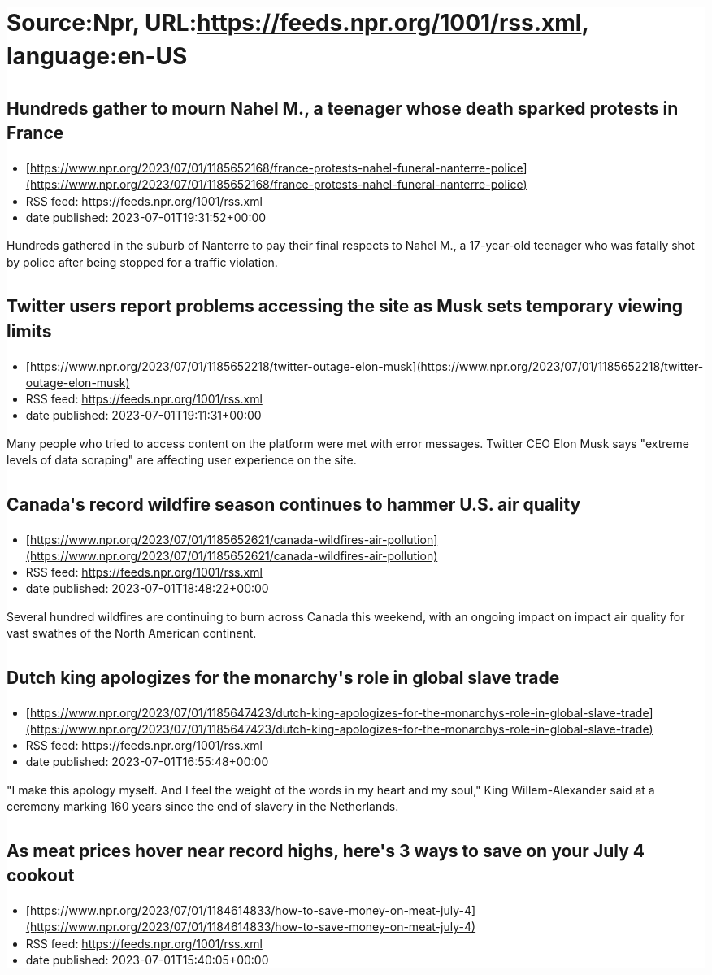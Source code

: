 # Source:Npr, URL:https://feeds.npr.org/1001/rss.xml, language:en-US

## Hundreds gather to mourn Nahel M., a teenager whose death sparked protests in France
 - [https://www.npr.org/2023/07/01/1185652168/france-protests-nahel-funeral-nanterre-police](https://www.npr.org/2023/07/01/1185652168/france-protests-nahel-funeral-nanterre-police)
 - RSS feed: https://feeds.npr.org/1001/rss.xml
 - date published: 2023-07-01T19:31:52+00:00

Hundreds gathered in the suburb of Nanterre to pay their final respects to Nahel M., a 17-year-old teenager who was fatally shot by police after being stopped for a traffic violation.

## Twitter users report problems accessing the site as Musk sets temporary viewing limits
 - [https://www.npr.org/2023/07/01/1185652218/twitter-outage-elon-musk](https://www.npr.org/2023/07/01/1185652218/twitter-outage-elon-musk)
 - RSS feed: https://feeds.npr.org/1001/rss.xml
 - date published: 2023-07-01T19:11:31+00:00

Many people who tried to access content on the platform were met with error messages. Twitter CEO Elon Musk says "extreme levels of data scraping" are affecting user experience on the site.

## Canada's record wildfire season continues to hammer U.S. air quality
 - [https://www.npr.org/2023/07/01/1185652621/canada-wildfires-air-pollution](https://www.npr.org/2023/07/01/1185652621/canada-wildfires-air-pollution)
 - RSS feed: https://feeds.npr.org/1001/rss.xml
 - date published: 2023-07-01T18:48:22+00:00

Several hundred wildfires are continuing to burn across Canada this weekend, with an ongoing impact on impact air quality for vast swathes of the North American continent.

## Dutch king apologizes for the monarchy's role in global slave trade
 - [https://www.npr.org/2023/07/01/1185647423/dutch-king-apologizes-for-the-monarchys-role-in-global-slave-trade](https://www.npr.org/2023/07/01/1185647423/dutch-king-apologizes-for-the-monarchys-role-in-global-slave-trade)
 - RSS feed: https://feeds.npr.org/1001/rss.xml
 - date published: 2023-07-01T16:55:48+00:00

"I make this apology myself. And I feel the weight of the words in my heart and my soul," King Willem-Alexander said at a ceremony marking 160 years since the end of slavery in the Netherlands.

## As meat prices hover near record highs, here's 3 ways to save on your July 4 cookout
 - [https://www.npr.org/2023/07/01/1184614833/how-to-save-money-on-meat-july-4](https://www.npr.org/2023/07/01/1184614833/how-to-save-money-on-meat-july-4)
 - RSS feed: https://feeds.npr.org/1001/rss.xml
 - date published: 2023-07-01T15:40:05+00:00
